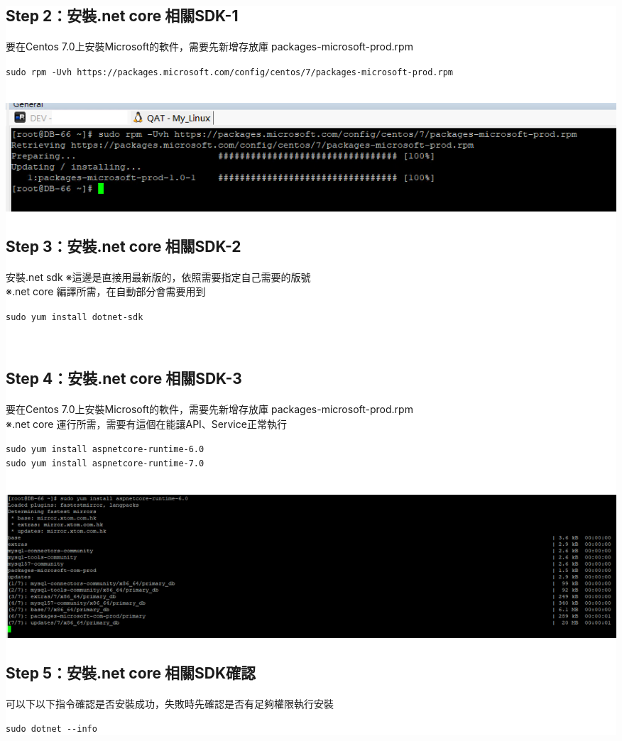 <h2>Step 2：安裝.net core 相關SDK-1</h2>
要在Centos 7.0上安裝Microsoft的軟件，需要先新增存放庫  packages-microsoft-prod.rpm

``` shell
sudo rpm -Uvh https://packages.microsoft.com/config/centos/7/packages-microsoft-prod.rpm
```

<br/> <img src="/assets/image/ContinuousDeployment/Jenkins/2023_05_13/002.png" width="100%" height="100%" />
<br/>

<h2>Step 3：安裝.net core 相關SDK-2</h2>
安裝.net sdk ※這邊是直接用最新版的，依照需要指定自己需要的版號
<br/>※.net core 編譯所需，在自動部分會需要用到

``` shell
sudo yum install dotnet-sdk
```

<br/>

<h2>Step 4：安裝.net core 相關SDK-3</h2>
要在Centos 7.0上安裝Microsoft的軟件，需要先新增存放庫  packages-microsoft-prod.rpm
<br/>※.net core 運行所需，需要有這個在能讓API、Service正常執行

``` shell
sudo yum install aspnetcore-runtime-6.0
sudo yum install aspnetcore-runtime-7.0
```

<br/> <img src="/assets/image/ContinuousDeployment/Jenkins/2023_05_13/003.png" width="100%" height="100%" />
<br/>

<h2>Step 5：安裝.net core 相關SDK確認</h2>
可以下以下指令確認是否安裝成功，失敗時先確認是否有足夠權限執行安裝

``` shell
sudo dotnet --info
```

